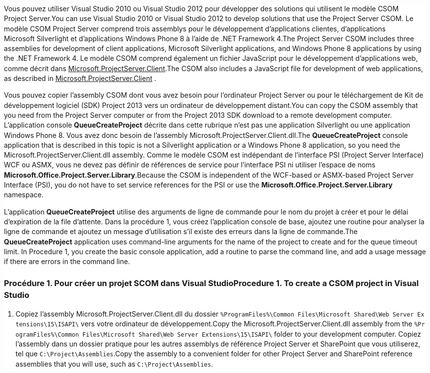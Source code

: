 <span data-ttu-id="69050-113">Vous pouvez utiliser Visual Studio 2010 ou Visual Studio 2012 pour développer des solutions qui utilisent le modèle CSOM Project Server.</span><span class="sxs-lookup"><span data-stu-id="69050-113">You can use Visual Studio 2010 or Visual Studio 2012 to develop solutions that use the Project Server CSOM.</span></span> <span data-ttu-id="69050-114">Le modèle CSOM Project Server comprend trois assemblys pour le développement d’applications clientes, d’applications Microsoft Silverlight et d’applications Windows Phone 8 à l’aide de .NET Framework 4.</span><span class="sxs-lookup"><span data-stu-id="69050-114">The Project Server CSOM includes three assemblies for development of client applications, Microsoft Silverlight applications, and Windows Phone 8 applications by using the .NET Framework 4.</span></span> <span data-ttu-id="69050-115">Le modèle CSOM comprend également un fichier JavaScript pour le développement d’applications web, comme décrit dans [Microsoft.ProjectServer.Client](https://msdn.microsoft.com/library/Microsoft.ProjectServer.Client.aspx).</span><span class="sxs-lookup"><span data-stu-id="69050-115">The CSOM also includes a JavaScript file for development of web applications, as described in [Microsoft.ProjectServer.Client](https://msdn.microsoft.com/library/Microsoft.ProjectServer.Client.aspx) .</span></span> 
  
<span data-ttu-id="69050-116">Vous pouvez copier l’assembly CSOM dont vous avez besoin pour l’ordinateur Project Server ou pour le téléchargement de Kit de développement logiciel (SDK) Project 2013 vers un ordinateur de développement distant.</span><span class="sxs-lookup"><span data-stu-id="69050-116">You can copy the CSOM assembly that you need from the Project Server computer or from the Project 2013 SDK download to a remote development computer.</span></span> <span data-ttu-id="69050-117">L’application console **QueueCreateProject** décrite dans cette rubrique n’est pas une application Silverlight ou une application Windows Phone 8. Vous avez donc besoin de l’assembly Microsoft.ProjectServer.Client.dll.</span><span class="sxs-lookup"><span data-stu-id="69050-117">The **QueueCreateProject** console application that is described in this topic is not a Silverlight application or a Windows Phone 8 application, so you need the Microsoft.ProjectServer.Client.dll assembly.</span></span> <span data-ttu-id="69050-118">Comme le modèle CSOM est indépendant de l’interface PSI (Project Server Interface) WCF ou ASMX, vous ne devez pas définir de références de service pour l’interface PSI ni utiliser l’espace de noms **Microsoft.Office.Project.Server.Library**.</span><span class="sxs-lookup"><span data-stu-id="69050-118">Because the CSOM is independent of the WCF-based or ASMX-based Project Server Interface (PSI), you do not have to set service references for the PSI or use the **Microsoft.Office.Project.Server.Library** namespace.</span></span> 
  
<span data-ttu-id="69050-p106">L’application **QueueCreateProject** utilise des arguments de ligne de commande pour le nom du projet à créer et pour le délai d’expiration de la file d’attente. Dans la procédure 1, vous créez l’application console de base, ajoutez une routine pour analyser la ligne de commande et ajoutez un message d’utilisation s’il existe des erreurs dans la ligne de commande.</span><span class="sxs-lookup"><span data-stu-id="69050-p106">The **QueueCreateProject** application uses command-line arguments for the name of the project to create and for the queue timeout limit. In Procedure 1, you create the basic console application, add a routine to parse the command line, and add a usage message if there are errors in the command line.</span></span> 
  
### <a name="procedure-1-to-create-a-csom-project-in-visual-studio"></a><span data-ttu-id="69050-p107">Procédure 1. Pour créer un projet SCOM dans Visual Studio</span><span class="sxs-lookup"><span data-stu-id="69050-p107">Procedure 1. To create a CSOM project in Visual Studio</span></span>

1. <span data-ttu-id="69050-123">Copiez l’assembly Microsoft.ProjectServer.Client.dll du dossier `%ProgramFiles%\Common Files\Microsoft Shared\Web Server Extensions\15\ISAPI\` vers votre ordinateur de développement.</span><span class="sxs-lookup"><span data-stu-id="69050-123">Copy the Microsoft.ProjectServer.Client.dll assembly from the  `%ProgramFiles%\Common Files\Microsoft Shared\Web Server Extensions\15\ISAPI\` folder to your development computer.</span></span> <span data-ttu-id="69050-124">Copiez l’assembly dans un dossier pratique pour les autres assemblys de référence Project Server et SharePoint que vous utiliserez, tel que `C:\Project\Assemblies`.</span><span class="sxs-lookup"><span data-stu-id="69050-124">Copy the assembly to a convenient folder for other Project Server and SharePoint reference assemblies that you will use, such as  `C:\Project\Assemblies`.</span></span>
    